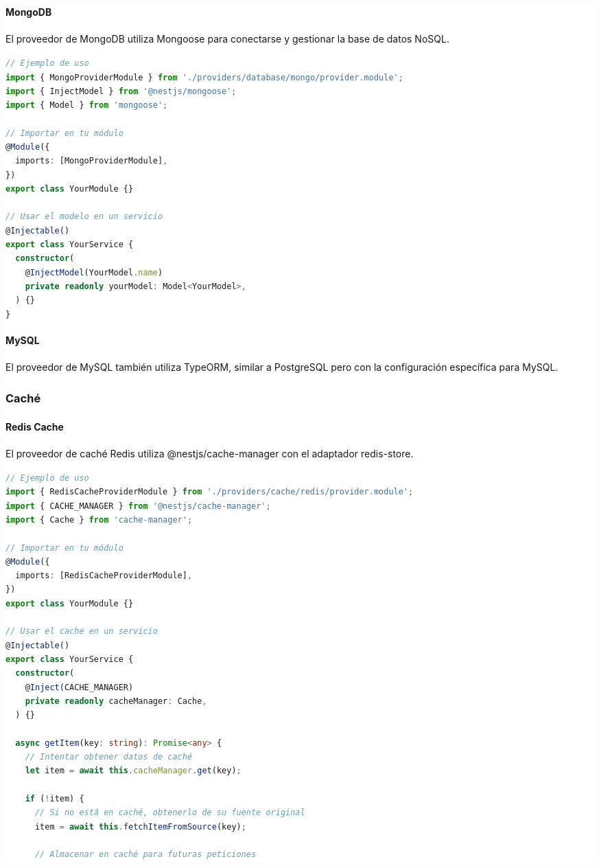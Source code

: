 #### MongoDB

El proveedor de MongoDB utiliza Mongoose para conectarse y gestionar la base de datos NoSQL.

```typescript
// Ejemplo de uso
import { MongoProviderModule } from './providers/database/mongo/provider.module';
import { InjectModel } from '@nestjs/mongoose';
import { Model } from 'mongoose';

// Importar en tu módulo
@Module({
  imports: [MongoProviderModule],
})
export class YourModule {}

// Usar el modelo en un servicio
@Injectable()
export class YourService {
  constructor(
    @InjectModel(YourModel.name)
    private readonly yourModel: Model<YourModel>,
  ) {}
}
```

#### MySQL

El proveedor de MySQL también utiliza TypeORM, similar a PostgreSQL pero con la configuración específica para MySQL.

### Caché

#### Redis Cache

El proveedor de caché Redis utiliza @nestjs/cache-manager con el adaptador redis-store.

```typescript
// Ejemplo de uso
import { RedisCacheProviderModule } from './providers/cache/redis/provider.module';
import { CACHE_MANAGER } from '@nestjs/cache-manager';
import { Cache } from 'cache-manager';

// Importar en tu módulo
@Module({
  imports: [RedisCacheProviderModule],
})
export class YourModule {}

// Usar el cache en un servicio
@Injectable()
export class YourService {
  constructor(
    @Inject(CACHE_MANAGER)
    private readonly cacheManager: Cache,
  ) {}

  async getItem(key: string): Promise<any> {
    // Intentar obtener datos de caché
    let item = await this.cacheManager.get(key);
    
    if (!item) {
      // Si no está en caché, obtenerlo de su fuente original
      item = await this.fetchItemFromSource(key);
      
      // Almacenar en caché para futuras peticiones
```